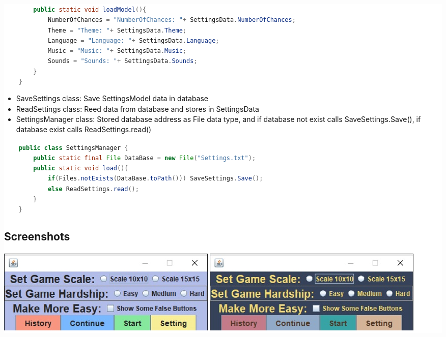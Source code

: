 ```java
        public static void loadModel(){
            NumberOfChances = "NumberOfChances: "+ SettingsData.NumberOfChances;
            Theme = "Theme: "+ SettingsData.Theme;
            Language = "Language: "+ SettingsData.Language;
            Music = "Music: "+ SettingsData.Music;
            Sounds = "Sounds: "+ SettingsData.Sounds;
        }
    }
```
- SaveSettings class: Save SettingsModel data in database
- ReadSettings class: Reed data from database and stores in SettingsData
- SettingsManager class: Stored database address as File data type, and if database not exist calls SaveSettings.Save(), if database exist calls ReadSettings.read()
```java
    public class SettingsManager {
        public static final File DataBase = new File("Settings.txt");
        public static void load(){
            if(Files.notExists(DataBase.toPath())) SaveSettings.Save();
            else ReadSettings.read();
        }
    }
```
## Screenshots
![my img](readme_img/LightTheme_Menu.jpg)       ![my img](readme_img/DarkTheme_Menu.jpg)
